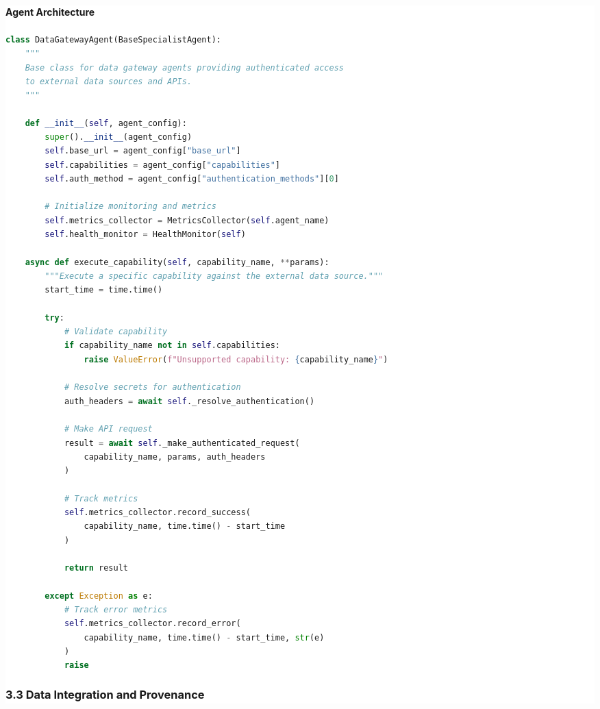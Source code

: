 #### Agent Architecture

```python
class DataGatewayAgent(BaseSpecialistAgent):
    """
    Base class for data gateway agents providing authenticated access
    to external data sources and APIs.
    """

    def __init__(self, agent_config):
        super().__init__(agent_config)
        self.base_url = agent_config["base_url"]
        self.capabilities = agent_config["capabilities"]
        self.auth_method = agent_config["authentication_methods"][0]

        # Initialize monitoring and metrics
        self.metrics_collector = MetricsCollector(self.agent_name)
        self.health_monitor = HealthMonitor(self)

    async def execute_capability(self, capability_name, **params):
        """Execute a specific capability against the external data source."""
        start_time = time.time()

        try:
            # Validate capability
            if capability_name not in self.capabilities:
                raise ValueError(f"Unsupported capability: {capability_name}")

            # Resolve secrets for authentication
            auth_headers = await self._resolve_authentication()

            # Make API request
            result = await self._make_authenticated_request(
                capability_name, params, auth_headers
            )

            # Track metrics
            self.metrics_collector.record_success(
                capability_name, time.time() - start_time
            )

            return result

        except Exception as e:
            # Track error metrics
            self.metrics_collector.record_error(
                capability_name, time.time() - start_time, str(e)
            )
            raise
```

### 3.3 Data Integration and Provenance
